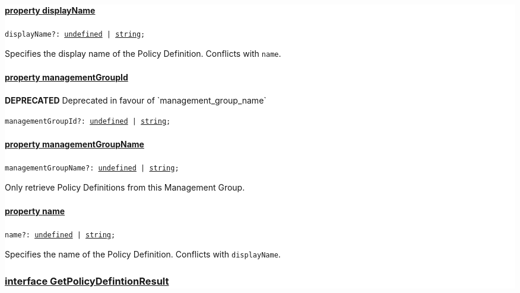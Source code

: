 <h4 class="pdoc-member-header" id="GetPolicyDefintionArgs-displayName">
<a class="pdoc-child-name" href="https://github.com/pulumi/pulumi-azure/blob/38f39deade34d0e187626f1cb68bf0835bc2c2d0/sdk/nodejs/policy/getPolicyDefintion.ts#L50">property <b>displayName</b></a>
</h4>

<pre class="highlight"><code><span class='kd'></span>displayName?: <span class='kd'><a href='https://developer.mozilla.org/en-US/docs/Web/JavaScript/Reference/Global_Objects/undefined'>undefined</a></span> | <span class='kd'><a href='https://developer.mozilla.org/en-US/docs/Web/JavaScript/Reference/Global_Objects/String'>string</a></span>;</code></pre>

Specifies the display name of the Policy Definition. Conflicts with `name`.

<h4 class="pdoc-member-header" id="GetPolicyDefintionArgs-managementGroupId">
<a class="pdoc-child-name" href="https://github.com/pulumi/pulumi-azure/blob/38f39deade34d0e187626f1cb68bf0835bc2c2d0/sdk/nodejs/policy/getPolicyDefintion.ts#L54">property <b>managementGroupId</b></a>
</h4>

<div class="note note-deprecated">
<i class="fas fa-exclamation-triangle pr-2"></i><strong>DEPRECATED</strong>
Deprecated in favour of `management_group_name`
</div>
<pre class="highlight"><code><span class='kd'></span>managementGroupId?: <span class='kd'><a href='https://developer.mozilla.org/en-US/docs/Web/JavaScript/Reference/Global_Objects/undefined'>undefined</a></span> | <span class='kd'><a href='https://developer.mozilla.org/en-US/docs/Web/JavaScript/Reference/Global_Objects/String'>string</a></span>;</code></pre>
<h4 class="pdoc-member-header" id="GetPolicyDefintionArgs-managementGroupName">
<a class="pdoc-child-name" href="https://github.com/pulumi/pulumi-azure/blob/38f39deade34d0e187626f1cb68bf0835bc2c2d0/sdk/nodejs/policy/getPolicyDefintion.ts#L58">property <b>managementGroupName</b></a>
</h4>

<pre class="highlight"><code><span class='kd'></span>managementGroupName?: <span class='kd'><a href='https://developer.mozilla.org/en-US/docs/Web/JavaScript/Reference/Global_Objects/undefined'>undefined</a></span> | <span class='kd'><a href='https://developer.mozilla.org/en-US/docs/Web/JavaScript/Reference/Global_Objects/String'>string</a></span>;</code></pre>

Only retrieve Policy Definitions from this Management Group.

<h4 class="pdoc-member-header" id="GetPolicyDefintionArgs-name">
<a class="pdoc-child-name" href="https://github.com/pulumi/pulumi-azure/blob/38f39deade34d0e187626f1cb68bf0835bc2c2d0/sdk/nodejs/policy/getPolicyDefintion.ts#L62">property <b>name</b></a>
</h4>

<pre class="highlight"><code><span class='kd'></span>name?: <span class='kd'><a href='https://developer.mozilla.org/en-US/docs/Web/JavaScript/Reference/Global_Objects/undefined'>undefined</a></span> | <span class='kd'><a href='https://developer.mozilla.org/en-US/docs/Web/JavaScript/Reference/Global_Objects/String'>string</a></span>;</code></pre>

Specifies the name of the Policy Definition. Conflicts with `displayName`.

<h3 class="pdoc-module-header" id="GetPolicyDefintionResult" data-link-title="GetPolicyDefintionResult">
    <a href="https://github.com/pulumi/pulumi-azure/blob/38f39deade34d0e187626f1cb68bf0835bc2c2d0/sdk/nodejs/policy/getPolicyDefintion.ts#L68">
        interface <strong>GetPolicyDefintionResult</strong>
    </a>
</h3>
